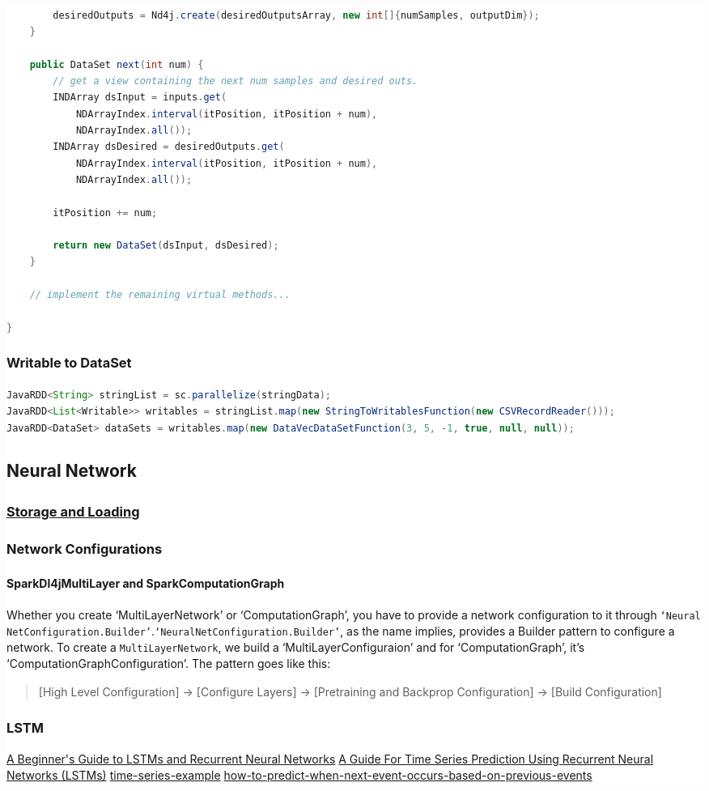 ```java
        desiredOutputs = Nd4j.create(desiredOutputsArray, new int[]{numSamples, outputDim});
    }

    public DataSet next(int num) {
        // get a view containing the next num samples and desired outs.
        INDArray dsInput = inputs.get(
            NDArrayIndex.interval(itPosition, itPosition + num),
            NDArrayIndex.all());
        INDArray dsDesired = desiredOutputs.get(
            NDArrayIndex.interval(itPosition, itPosition + num),
            NDArrayIndex.all());

        itPosition += num;

        return new DataSet(dsInput, dsDesired);
    }

    // implement the remaining virtual methods...

}
```

### Writable to DataSet
```java
JavaRDD<String> stringList = sc.parallelize(stringData);
JavaRDD<List<Writable>> writables = stringList.map(new StringToWritablesFunction(new CSVRecordReader()));
JavaRDD<DataSet> dataSets = writables.map(new DataVecDataSetFunction(3, 5, -1, true, null, null));

```

## Neural Network
### [Storage and Loading](https://github.com/deeplearning4j/DataVec/blob/master/datavec-spark/src/main/java/org/datavec/spark/storage/SparkStorageUtils.java#L170-L191)


### Network Configurations

#### SparkDl4jMultiLayer and SparkComputationGraph
Whether you create ‘MultiLayerNetwork’ or ‘ComputationGraph’, you have to provide a network configuration to it through `‘NeuralNetConfiguration.Builder’`.`‘NeuralNetConfiguration.Builder’`, 
as the name implies, provides a Builder pattern to configure a network. To create a `MultiLayerNetwork`, we build a ‘MultiLayerConfiguraion’ and for ‘ComputationGraph’, 
it’s ‘ComputationGraphConfiguration’.
The pattern goes like this: <br>
> [High Level Configuration] -> [Configure Layers] -> [Pretraining and Backprop Configuration] -> [Build Configuration]

### LSTM
[A Beginner's Guide to LSTMs and Recurrent Neural Networks](https://skymind.ai/wiki/lstm#code)
[A Guide For Time Series Prediction Using Recurrent Neural Networks (LSTMs)](https://blog.statsbot.co/time-series-prediction-using-recurrent-neural-networks-lstms-807fa6ca7f)
[time-series-example](https://deeplearning4j.org/tutorials/13-clinical-lstm-time-series-example-using-skil)
[how-to-predict-when-next-event-occurs-based-on-previous-events](https://stackoverflow.com/questions/7615294/how-to-predict-when-next-event-occurs-based-on-previous-events)
